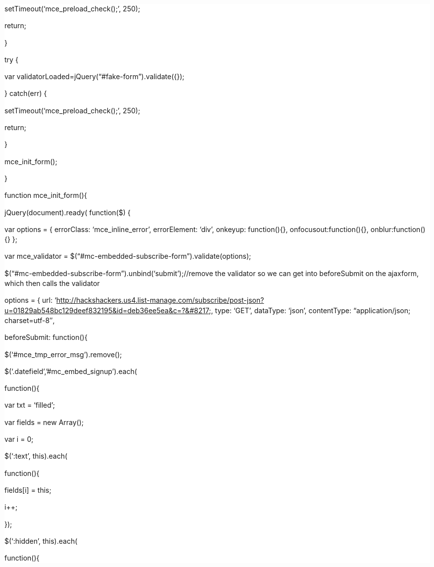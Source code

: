 setTimeout(&#8216;mce\_preload\_check();&#8217;, 250);

return;

}

try {

var validatorLoaded=jQuery(&#8220;#fake-form&#8221;).validate({});

} catch(err) {

setTimeout(&#8216;mce\_preload\_check();&#8217;, 250);

return;

}

mce\_init\_form();

}

function mce\_init\_form(){

jQuery(document).ready( function($) {

var options = { errorClass: &#8216;mce\_inline\_error&#8217;, errorElement: &#8216;div&#8217;, onkeyup: function(){}, onfocusout:function(){}, onblur:function(){} };

var mce_validator = $(&#8220;#mc-embedded-subscribe-form&#8221;).validate(options);

$(&#8220;#mc-embedded-subscribe-form&#8221;).unbind(&#8216;submit&#8217;);//remove the validator so we can get into beforeSubmit on the ajaxform, which then calls the validator

options = { url: &#8216;http://hackshackers.us4.list-manage.com/subscribe/post-json?u=01829ab548bc129deef832195&id=deb36ee5ea&c=?&#8217;, type: &#8216;GET&#8217;, dataType: &#8216;json&#8217;, contentType: &#8220;application/json; charset=utf-8&#8243;,

beforeSubmit: function(){

$(&#8216;#mce\_tmp\_error_msg&#8217;).remove();

$(&#8216;.datefield&#8217;,&#8217;#mc\_embed\_signup&#8217;).each(

function(){

var txt = &#8216;filled&#8217;;

var fields = new Array();

var i = 0;

$(&#8216;:text&#8217;, this).each(

function(){

fields[i] = this;

i++;

});

$(&#8216;:hidden&#8217;, this).each(

function(){
